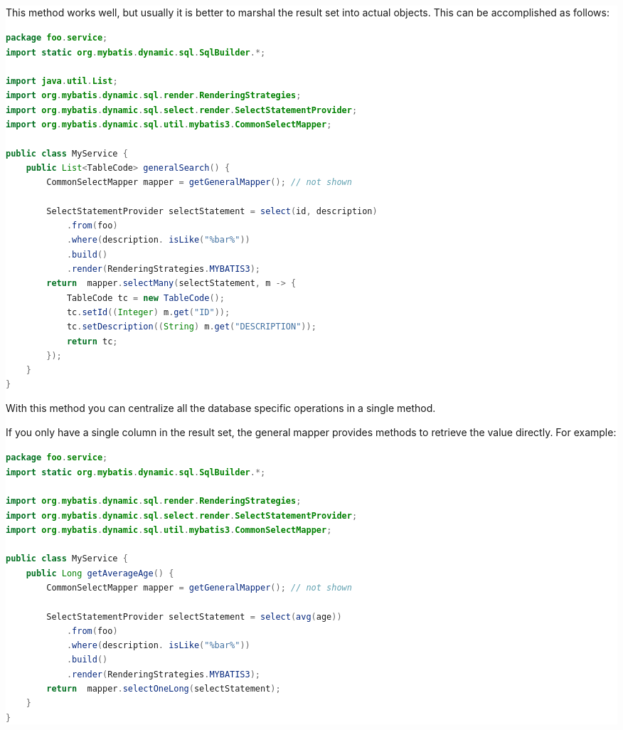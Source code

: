 This method works well, but usually it is better to marshal the result set into actual objects. This can be accomplished
as follows:

```java
package foo.service;
import static org.mybatis.dynamic.sql.SqlBuilder.*;

import java.util.List;
import org.mybatis.dynamic.sql.render.RenderingStrategies;
import org.mybatis.dynamic.sql.select.render.SelectStatementProvider;
import org.mybatis.dynamic.sql.util.mybatis3.CommonSelectMapper;

public class MyService {
    public List<TableCode> generalSearch() {
        CommonSelectMapper mapper = getGeneralMapper(); // not shown

        SelectStatementProvider selectStatement = select(id, description)
            .from(foo)
            .where(description. isLike("%bar%"))
            .build()
            .render(RenderingStrategies.MYBATIS3);
        return  mapper.selectMany(selectStatement, m -> {
            TableCode tc = new TableCode();
            tc.setId((Integer) m.get("ID"));
            tc.setDescription((String) m.get("DESCRIPTION"));
            return tc;
        });
    }
}
```

With this method you can centralize all the database specific operations in a single method.

If you only have a single column in the result set, the general mapper provides methods to retrieve the value directly.
For example:

```java
package foo.service;
import static org.mybatis.dynamic.sql.SqlBuilder.*;

import org.mybatis.dynamic.sql.render.RenderingStrategies;
import org.mybatis.dynamic.sql.select.render.SelectStatementProvider;
import org.mybatis.dynamic.sql.util.mybatis3.CommonSelectMapper;

public class MyService {
    public Long getAverageAge() {
        CommonSelectMapper mapper = getGeneralMapper(); // not shown

        SelectStatementProvider selectStatement = select(avg(age))
            .from(foo)
            .where(description. isLike("%bar%"))
            .build()
            .render(RenderingStrategies.MYBATIS3);
        return  mapper.selectOneLong(selectStatement);
    }
}
```
